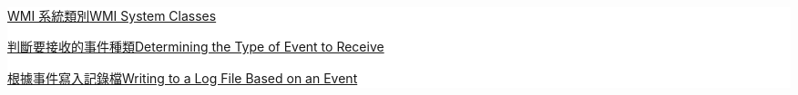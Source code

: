 [<span data-ttu-id="6758e-172">WMI 系統類別</span><span class="sxs-lookup"><span data-stu-id="6758e-172">WMI System Classes</span></span>](wmi-system-classes.md)
</dt> <dt>

[<span data-ttu-id="6758e-173">判斷要接收的事件種類</span><span class="sxs-lookup"><span data-stu-id="6758e-173">Determining the Type of Event to Receive</span></span>](determining-the-type-of-event-to-receive.md)
</dt> <dt>

[<span data-ttu-id="6758e-174">根據事件寫入記錄檔</span><span class="sxs-lookup"><span data-stu-id="6758e-174">Writing to a Log File Based on an Event</span></span>](writing-to-a-log-file-based-on-an-event.md)
</dt> </dl>

 

